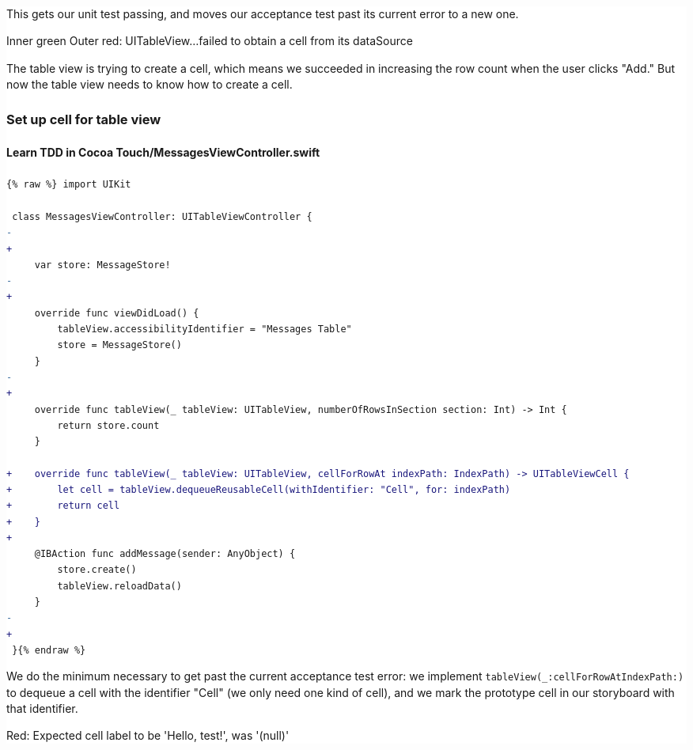 This gets our unit test passing, and moves our acceptance test past its current error to a new one.

Inner green
Outer red: UITableView…failed to obtain a cell from its dataSource

The table view is trying to create a cell, which means we succeeded in increasing the row count when the user clicks "Add." But now the table view needs to know how to create a cell.


### Set up cell for table view [<span class="octicon octicon-mark-github"></span>](https://github.com/learn-tdd-in/cocoa-touch/commit/716ccffa0838b7d075e68f3a259f67e1613c3f8d)

#### Learn TDD in Cocoa Touch/MessagesViewController.swift

```diff
{% raw %} import UIKit
 
 class MessagesViewController: UITableViewController {
-    
+
     var store: MessageStore!
-    
+
     override func viewDidLoad() {
         tableView.accessibilityIdentifier = "Messages Table"
         store = MessageStore()
     }
-    
+
     override func tableView(_ tableView: UITableView, numberOfRowsInSection section: Int) -> Int {
         return store.count
     }
 
+    override func tableView(_ tableView: UITableView, cellForRowAt indexPath: IndexPath) -> UITableViewCell {
+        let cell = tableView.dequeueReusableCell(withIdentifier: "Cell", for: indexPath)
+        return cell
+    }
+
     @IBAction func addMessage(sender: AnyObject) {
         store.create()
         tableView.reloadData()
     }
-    
+
 }{% endraw %}
```

We do the minimum necessary to get past the current acceptance test error: we implement `tableView(_:cellForRowAtIndexPath:)` to dequeue a cell with the identifier "Cell" (we only need one kind of cell), and we mark the prototype cell in our storyboard with that identifier.

Red: Expected cell label to be 'Hello, test!', was '(null)'
